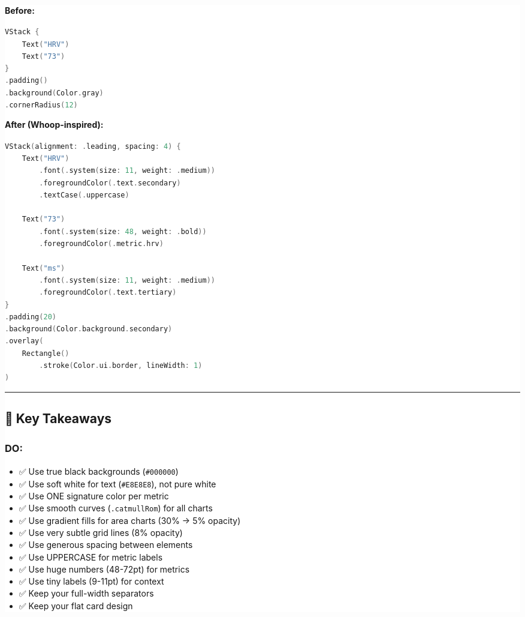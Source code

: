 **Before:**
```swift
VStack {
    Text("HRV")
    Text("73")
}
.padding()
.background(Color.gray)
.cornerRadius(12)
```

**After (Whoop-inspired):**
```swift
VStack(alignment: .leading, spacing: 4) {
    Text("HRV")
        .font(.system(size: 11, weight: .medium))
        .foregroundColor(.text.secondary)
        .textCase(.uppercase)
    
    Text("73")
        .font(.system(size: 48, weight: .bold))
        .foregroundColor(.metric.hrv)
    
    Text("ms")
        .font(.system(size: 11, weight: .medium))
        .foregroundColor(.text.tertiary)
}
.padding(20)
.background(Color.background.secondary)
.overlay(
    Rectangle()
        .stroke(Color.ui.border, lineWidth: 1)
)
```

---

## 🎯 Key Takeaways

### DO:
- ✅ Use true black backgrounds (`#000000`)
- ✅ Use soft white for text (`#E8E8E8`), not pure white
- ✅ Use ONE signature color per metric
- ✅ Use smooth curves (`.catmullRom`) for all charts
- ✅ Use gradient fills for area charts (30% → 5% opacity)
- ✅ Use very subtle grid lines (8% opacity)
- ✅ Use generous spacing between elements
- ✅ Use UPPERCASE for metric labels
- ✅ Use huge numbers (48-72pt) for metrics
- ✅ Use tiny labels (9-11pt) for context
- ✅ Keep your full-width separators
- ✅ Keep your flat card design
